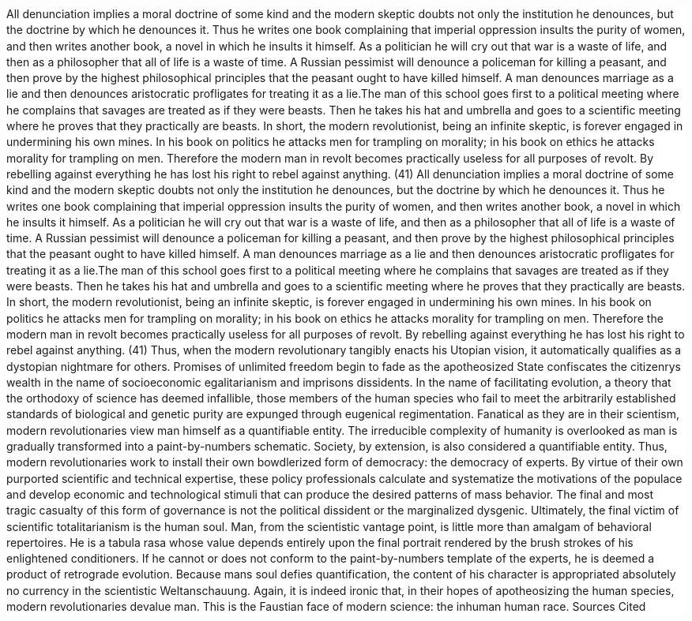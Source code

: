 All denunciation implies a moral doctrine of some kind and the modern skeptic doubts not only the institution he denounces, but the doctrine by which he denounces it. Thus he writes one book complaining that imperial oppression insults the purity of women, and then writes another book, a novel in which he insults it himself. As a politician he will cry out that war is a waste of life, and then as a philosopher that all of life is a waste of time. A Russian pessimist will denounce a policeman for killing a peasant, and then prove by the highest philosophical principles that the peasant ought to have killed himself. A man denounces marriage as a lie and then denounces aristocratic profligates for treating it as a lie.The man of this school goes first to a political meeting where he complains that savages are treated as if they were beasts. Then he takes his hat and umbrella and goes to a scientific meeting where he proves that they practically are beasts. In short, the modern revolutionist, being an infinite skeptic, is forever engaged in undermining his own mines. In his book on politics he attacks men for trampling on morality; in his book on ethics he attacks morality for trampling on men. Therefore the modern man in revolt becomes practically useless for all purposes of revolt. By rebelling against everything he has lost his right to rebel against anything. (41)
All denunciation implies a moral doctrine of some kind and the modern skeptic doubts not only the institution he denounces, but the doctrine by which he denounces it. Thus he writes one book complaining that imperial oppression insults the purity of women, and then writes another book, a novel in which he insults it himself. As a politician he will cry out that war is a waste of life, and then as a philosopher that all of life is a waste of time.
A Russian pessimist will denounce a policeman for killing a peasant, and then prove by the highest philosophical principles that the peasant ought to have killed himself.
A man denounces marriage as a lie and then denounces aristocratic profligates for treating it as a lie.The man of this school goes first to a political meeting where he complains that savages are treated as if they were beasts. Then he takes his hat and umbrella and goes to a scientific meeting where he proves that they practically are beasts.
In short, the modern revolutionist, being an infinite skeptic, is forever engaged in undermining his own mines. In his book on politics he attacks men for trampling on morality; in his book on ethics he attacks morality for trampling on men. Therefore the modern man in revolt becomes practically useless for all purposes of revolt.
By rebelling against everything he has lost his right to rebel against anything. (41)
Thus, when the modern revolutionary tangibly enacts his Utopian vision, it automatically qualifies as a dystopian nightmare for others.
Promises of unlimited freedom begin to fade as the apotheosized State confiscates the citizenrys wealth in the name of socioeconomic egalitarianism and imprisons dissidents. In the name of facilitating evolution, a theory that the orthodoxy of science has deemed infallible, those members of the human species who fail to meet the arbitrarily established standards of biological and genetic purity are expunged through eugenical regimentation.
Fanatical as they are in their scientism, modern revolutionaries view man himself as a quantifiable entity.
The irreducible complexity of humanity is overlooked as man is gradually transformed into a paint-by-numbers schematic. Society, by extension, is also considered a quantifiable entity.
Thus, modern revolutionaries work to install their own bowdlerized form of democracy: the democracy of experts.
By virtue of their own purported scientific and technical expertise, these policy professionals calculate and systematize the motivations of the populace and develop economic and technological stimuli that can produce the desired patterns of mass behavior. The final and most tragic casualty of this form of governance is not the political dissident or the marginalized dysgenic.
Ultimately, the final victim of scientific totalitarianism is the human soul. Man, from the scientistic vantage point, is little more than amalgam of behavioral repertoires. He is a tabula rasa whose value depends entirely upon the final portrait rendered by the brush strokes of his enlightened conditioners. If he cannot or does not conform to the paint-by-numbers template of the experts, he is deemed a product of retrograde evolution.
Because mans soul defies quantification, the content of his character is appropriated absolutely no currency in the scientistic Weltanschauung. Again, it is indeed ironic that, in their hopes of apotheosizing the human species, modern revolutionaries devalue man.
This is the Faustian face of modern science: the inhuman human race.
Sources Cited